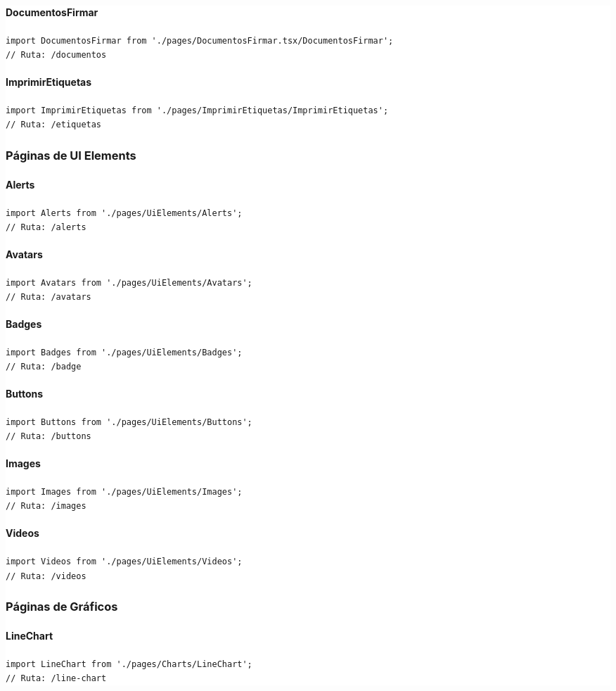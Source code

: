 #### DocumentosFirmar
```tsx
import DocumentosFirmar from './pages/DocumentosFirmar.tsx/DocumentosFirmar';
// Ruta: /documentos
```

#### ImprimirEtiquetas
```tsx
import ImprimirEtiquetas from './pages/ImprimirEtiquetas/ImprimirEtiquetas';
// Ruta: /etiquetas
```

### Páginas de UI Elements

#### Alerts
```tsx
import Alerts from './pages/UiElements/Alerts';
// Ruta: /alerts
```

#### Avatars
```tsx
import Avatars from './pages/UiElements/Avatars';
// Ruta: /avatars
```

#### Badges
```tsx
import Badges from './pages/UiElements/Badges';
// Ruta: /badge
```

#### Buttons
```tsx
import Buttons from './pages/UiElements/Buttons';
// Ruta: /buttons
```

#### Images
```tsx
import Images from './pages/UiElements/Images';
// Ruta: /images
```

#### Videos
```tsx
import Videos from './pages/UiElements/Videos';
// Ruta: /videos
```

### Páginas de Gráficos

#### LineChart
```tsx
import LineChart from './pages/Charts/LineChart';
// Ruta: /line-chart
```
